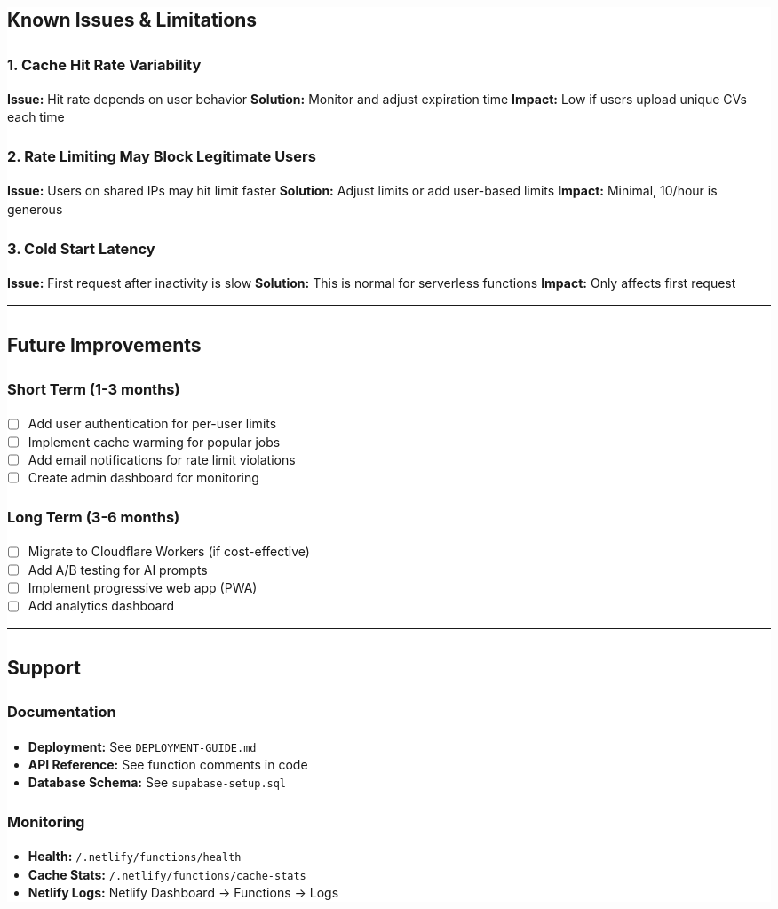 
## Known Issues & Limitations

### 1. Cache Hit Rate Variability
**Issue:** Hit rate depends on user behavior
**Solution:** Monitor and adjust expiration time
**Impact:** Low if users upload unique CVs each time

### 2. Rate Limiting May Block Legitimate Users
**Issue:** Users on shared IPs may hit limit faster
**Solution:** Adjust limits or add user-based limits
**Impact:** Minimal, 10/hour is generous

### 3. Cold Start Latency
**Issue:** First request after inactivity is slow
**Solution:** This is normal for serverless functions
**Impact:** Only affects first request

---

## Future Improvements

### Short Term (1-3 months)
- [ ] Add user authentication for per-user limits
- [ ] Implement cache warming for popular jobs
- [ ] Add email notifications for rate limit violations
- [ ] Create admin dashboard for monitoring

### Long Term (3-6 months)
- [ ] Migrate to Cloudflare Workers (if cost-effective)
- [ ] Add A/B testing for AI prompts
- [ ] Implement progressive web app (PWA)
- [ ] Add analytics dashboard

---

## Support

### Documentation
- **Deployment:** See `DEPLOYMENT-GUIDE.md`
- **API Reference:** See function comments in code
- **Database Schema:** See `supabase-setup.sql`

### Monitoring
- **Health:** `/.netlify/functions/health`
- **Cache Stats:** `/.netlify/functions/cache-stats`
- **Netlify Logs:** Netlify Dashboard → Functions → Logs
